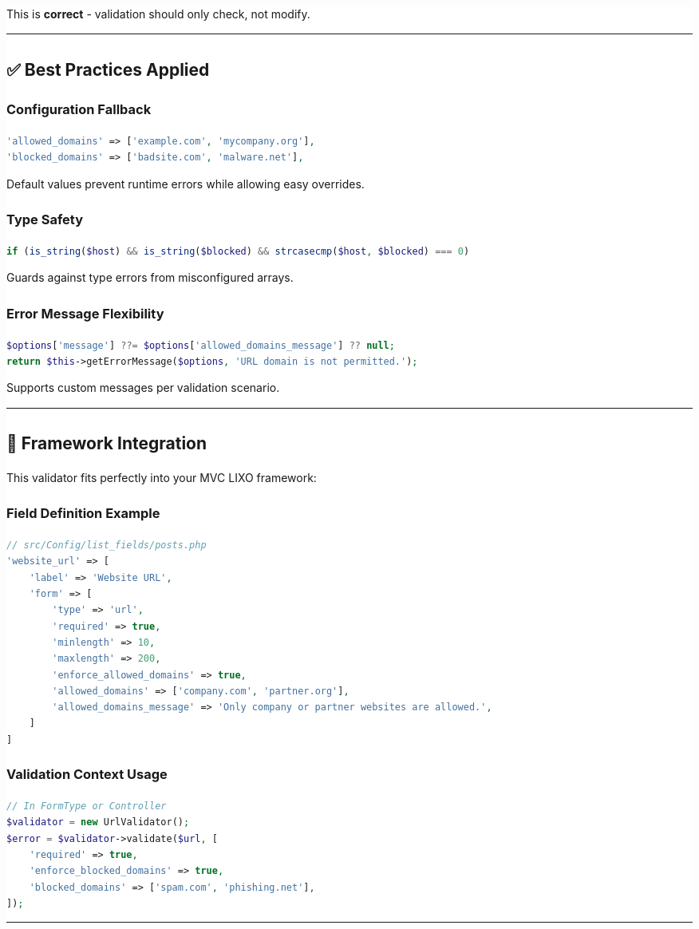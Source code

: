 This is **correct** - validation should only check, not modify.

---

## ✅ **Best Practices Applied**

### **Configuration Fallback**
```php
'allowed_domains' => ['example.com', 'mycompany.org'],
'blocked_domains' => ['badsite.com', 'malware.net'],
```
Default values prevent runtime errors while allowing easy overrides.

### **Type Safety**
```php
if (is_string($host) && is_string($blocked) && strcasecmp($host, $blocked) === 0)
```
Guards against type errors from misconfigured arrays.

### **Error Message Flexibility**
```php
$options['message'] ??= $options['allowed_domains_message'] ?? null;
return $this->getErrorMessage($options, 'URL domain is not permitted.');
```
Supports custom messages per validation scenario.

---

## 🎯 **Framework Integration**

This validator fits perfectly into your MVC LIXO framework:

### **Field Definition Example**
```php
// src/Config/list_fields/posts.php
'website_url' => [
    'label' => 'Website URL',
    'form' => [
        'type' => 'url',
        'required' => true,
        'minlength' => 10,
        'maxlength' => 200,
        'enforce_allowed_domains' => true,
        'allowed_domains' => ['company.com', 'partner.org'],
        'allowed_domains_message' => 'Only company or partner websites are allowed.',
    ]
]
```

### **Validation Context Usage**
```php
// In FormType or Controller
$validator = new UrlValidator();
$error = $validator->validate($url, [
    'required' => true,
    'enforce_blocked_domains' => true,
    'blocked_domains' => ['spam.com', 'phishing.net'],
]);
```

---